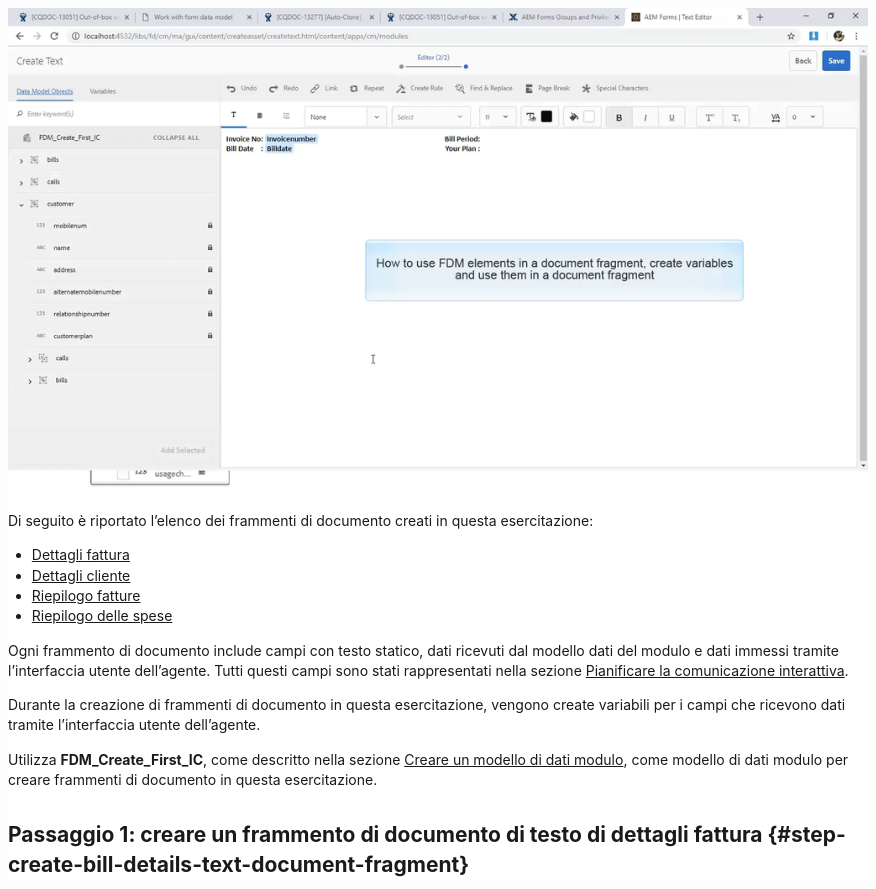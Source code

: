![frammenti di documenti di testo](assets/text_document_fragments.gif)

Di seguito è riportato l’elenco dei frammenti di documento creati in questa esercitazione:

* [Dettagli fattura](../../forms/using/create-document-fragments.md#step-create-bill-details-text-document-fragment)
* [Dettagli cliente](../../forms/using/create-document-fragments.md#step-create-customer-details-text-document-fragment)
* [Riepilogo fatture](../../forms/using/create-document-fragments.md#step-create-bill-summary-text-document-fragment)
* [Riepilogo delle spese](../../forms/using/create-document-fragments.md#step-create-summary-of-charges-text-document-fragment)

Ogni frammento di documento include campi con testo statico, dati ricevuti dal modello dati del modulo e dati immessi tramite l’interfaccia utente dell’agente. Tutti questi campi sono stati rappresentati nella sezione [Pianificare la comunicazione interattiva](/help/forms/using/planning-interactive-communications.md).

Durante la creazione di frammenti di documento in questa esercitazione, vengono create variabili per i campi che ricevono dati tramite l’interfaccia utente dell’agente.

Utilizza **FDM_Create_First_IC**, come descritto nella sezione [Creare un modello di dati modulo](../../forms/using/create-form-data-model0.md), come modello di dati modulo per creare frammenti di documento in questa esercitazione.

## Passaggio 1: creare un frammento di documento di testo di dettagli fattura {#step-create-bill-details-text-document-fragment}
